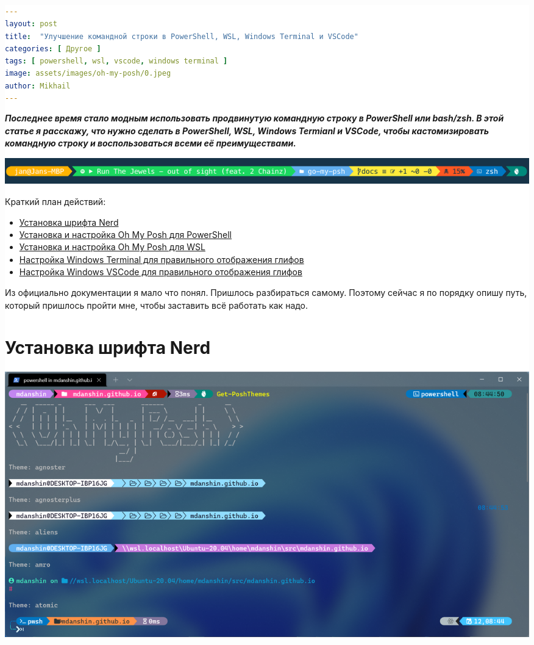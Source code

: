 ```yaml
---
layout: post
title:  "Улучшение командной строки в PowerShell, WSL, Windows Terminal и VSCode"
categories: [ Другое ]
tags: [ powershell, wsl, vscode, windows terminal ]
image: assets/images/oh-my-posh/0.jpeg
author: Mikhail
---
```

***Последнее время стало модным использовать продвинутую командную строку в PowerShell или bash/zsh. В этой статье я расскажу, что нужно сделать в PowerShell, WSL, Windows Termianl и VSCode, чтобы кастомизировать командную строку и воспользоваться всеми её преимуществами.***

![assets/images/oh-my-posh/1.png](/assets/images/oh-my-posh/1.png)

Краткий план действий:

* [Установка шрифта Nerd](#nerd)
* [Установка и настройка Oh My Posh для PowerShell](#ps)
* [Установка и настройка Oh My Posh для WSL](#wsl)
* [Настройка Windows Terminal для правильного отображения глифов](#terminal)
* [Настройка Windows VSCode для правильного отображения глифов](#vscode)

Из официально документации я мало что понял. Пришлось разбираться самому. Поэтому сейчас я по порядку опишу путь, который пришлось пройти мне, чтобы заставить всё работать как надо. 

<a name="nerd"></a>

# Установка шрифта Nerd 

![assets/images/oh-my-posh/5.png](/assets/images/oh-my-posh/5.png)
